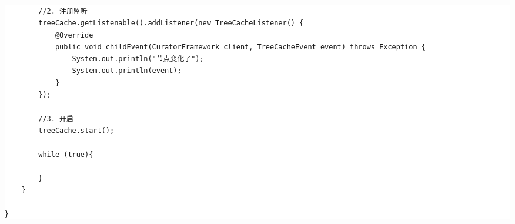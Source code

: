 ```
        //2. 注册监听
        treeCache.getListenable().addListener(new TreeCacheListener() {
            @Override
            public void childEvent(CuratorFramework client, TreeCacheEvent event) throws Exception {
                System.out.println("节点变化了");
                System.out.println(event);
            }
        });

        //3. 开启
        treeCache.start();

        while (true){

        }
    }

}
```

